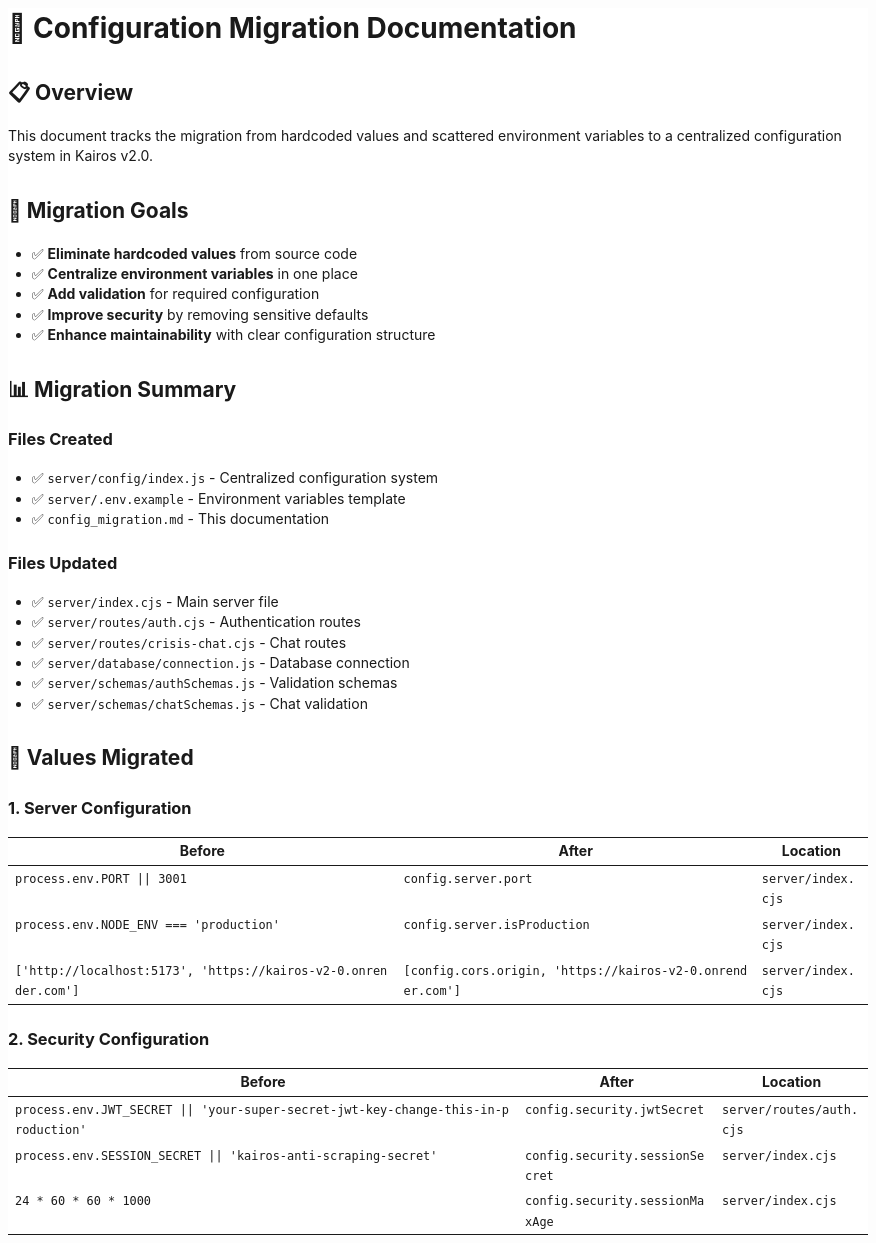 # 🔧 Configuration Migration Documentation

## 📋 **Overview**

This document tracks the migration from hardcoded values and scattered environment variables to a centralized configuration system in Kairos v2.0.

## 🎯 **Migration Goals**

- ✅ **Eliminate hardcoded values** from source code
- ✅ **Centralize environment variables** in one place
- ✅ **Add validation** for required configuration
- ✅ **Improve security** by removing sensitive defaults
- ✅ **Enhance maintainability** with clear configuration structure

## 📊 **Migration Summary**

### **Files Created**
- ✅ `server/config/index.js` - Centralized configuration system
- ✅ `server/.env.example` - Environment variables template
- ✅ `config_migration.md` - This documentation

### **Files Updated**
- ✅ `server/index.cjs` - Main server file
- ✅ `server/routes/auth.cjs` - Authentication routes
- ✅ `server/routes/crisis-chat.cjs` - Chat routes
- ✅ `server/database/connection.js` - Database connection
- ✅ `server/schemas/authSchemas.js` - Validation schemas
- ✅ `server/schemas/chatSchemas.js` - Chat validation

## 🔄 **Values Migrated**

### **1. Server Configuration**

| **Before** | **After** | **Location** |
|------------|-----------|--------------|
| `process.env.PORT \|\| 3001` | `config.server.port` | `server/index.cjs` |
| `process.env.NODE_ENV === 'production'` | `config.server.isProduction` | `server/index.cjs` |
| `['http://localhost:5173', 'https://kairos-v2-0.onrender.com']` | `[config.cors.origin, 'https://kairos-v2-0.onrender.com']` | `server/index.cjs` |

### **2. Security Configuration**

| **Before** | **After** | **Location** |
|------------|-----------|--------------|
| `process.env.JWT_SECRET \|\| 'your-super-secret-jwt-key-change-this-in-production'` | `config.security.jwtSecret` | `server/routes/auth.cjs` |
| `process.env.SESSION_SECRET \|\| 'kairos-anti-scraping-secret'` | `config.security.sessionSecret` | `server/index.cjs` |
| `24 * 60 * 60 * 1000` | `config.security.sessionMaxAge` | `server/index.cjs` |
